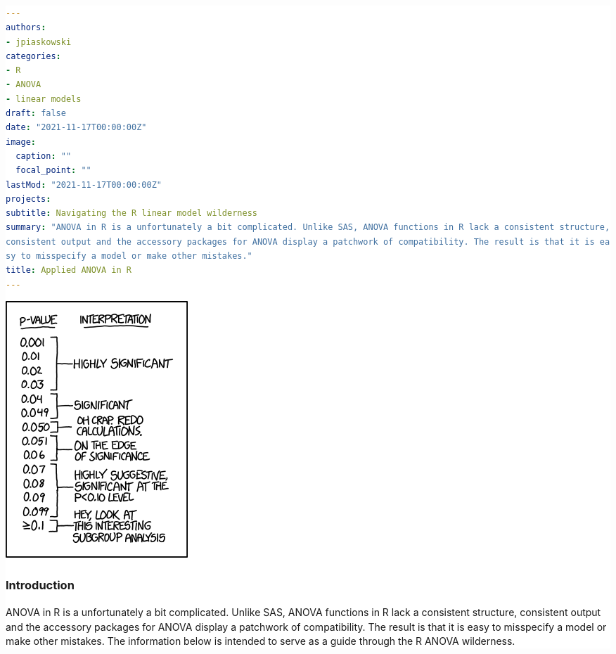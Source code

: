 ```yaml
---
authors:
- jpiaskowski
categories: 
- R
- ANOVA
- linear models
draft: false
date: "2021-11-17T00:00:00Z"
image:
  caption: ""
  focal_point: ""
lastMod: "2021-11-17T00:00:00Z"
projects: 
subtitle: Navigating the R linear model wilderness
summary: "ANOVA in R is a unfortunately a bit complicated. Unlike SAS, ANOVA functions in R lack a consistent structure, consistent output and the accessory packages for ANOVA display a patchwork of compatibility. The result is that it is easy to misspecify a model or make other mistakes."
title: Applied ANOVA in R
---
```


 



![xkcd commentary on p-values](p_values.png)

### Introduction

ANOVA in R is a unfortunately a bit complicated. Unlike SAS, ANOVA functions in R lack a consistent structure, consistent output and the accessory packages for ANOVA display a patchwork of compatibility. The result is that it is easy to misspecify a model or make other mistakes. The information below is intended to serve as a guide through the R ANOVA wilderness. 
